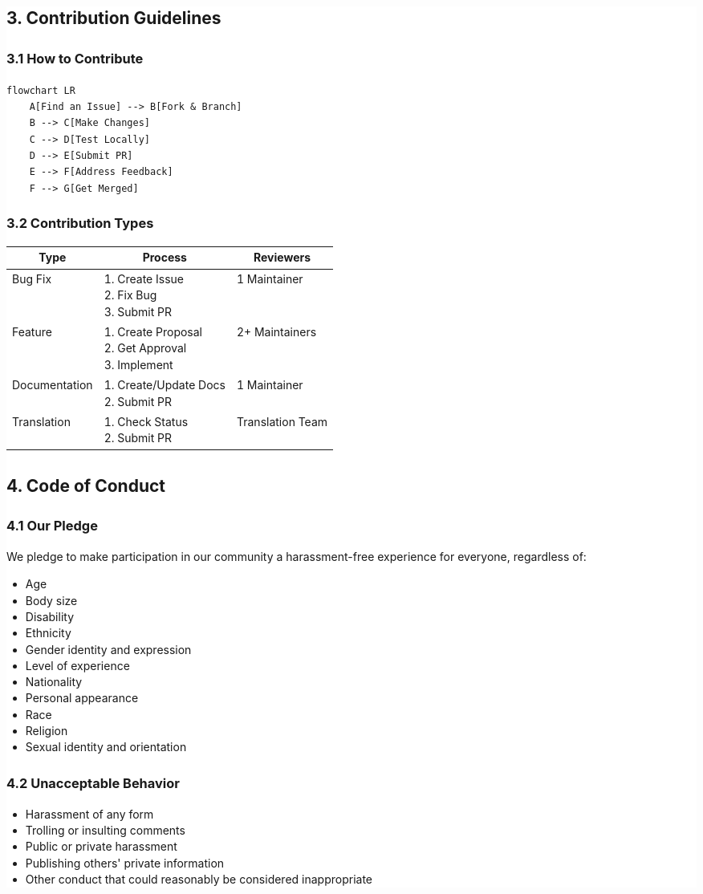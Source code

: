 ## 3. Contribution Guidelines

### 3.1 How to Contribute

```mermaid
flowchart LR
    A[Find an Issue] --> B[Fork & Branch]
    B --> C[Make Changes]
    C --> D[Test Locally]
    D --> E[Submit PR]
    E --> F[Address Feedback]
    F --> G[Get Merged]
```

### 3.2 Contribution Types

| Type | Process | Reviewers |
|------|---------|-----------|
| Bug Fix | 1. Create Issue<br>2. Fix Bug<br>3. Submit PR | 1 Maintainer |
| Feature | 1. Create Proposal<br>2. Get Approval<br>3. Implement | 2+ Maintainers |
| Documentation | 1. Create/Update Docs<br>2. Submit PR | 1 Maintainer |
| Translation | 1. Check Status<br>2. Submit PR | Translation Team |

## 4. Code of Conduct

### 4.1 Our Pledge

We pledge to make participation in our community a harassment-free experience for everyone, regardless of:

- Age
- Body size
- Disability
- Ethnicity
- Gender identity and expression
- Level of experience
- Nationality
- Personal appearance
- Race
- Religion
- Sexual identity and orientation

### 4.2 Unacceptable Behavior

- Harassment of any form
- Trolling or insulting comments
- Public or private harassment
- Publishing others' private information
- Other conduct that could reasonably be considered inappropriate
